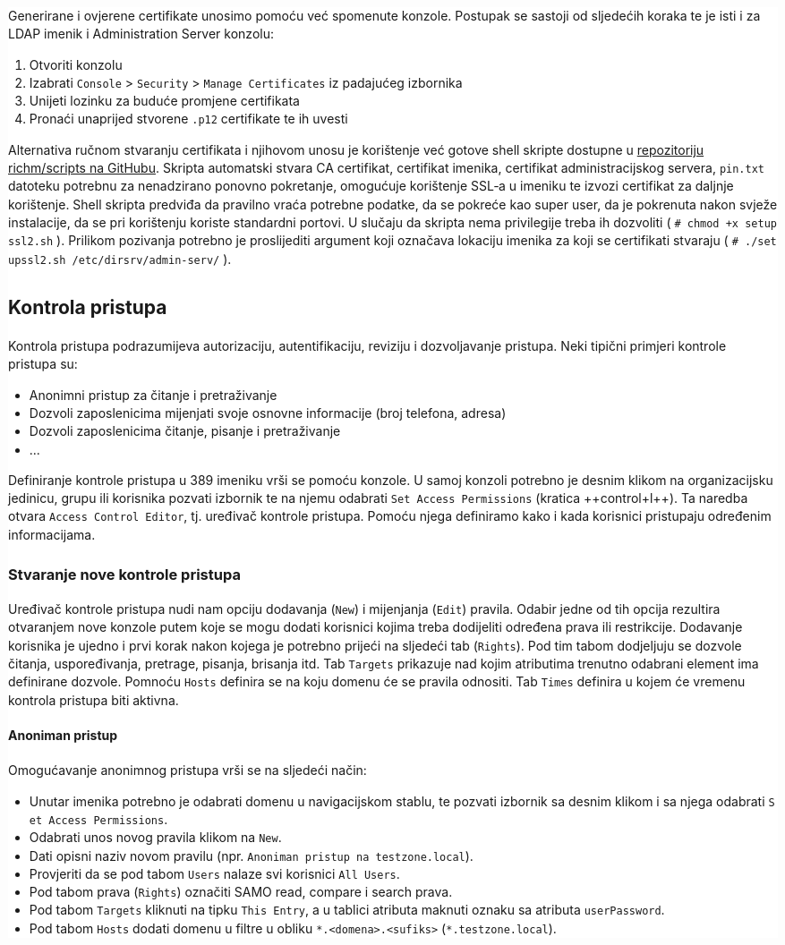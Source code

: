Generirane i ovjerene certifikate unosimo pomoću već spomenute konzole. Postupak se sastoji od sljedećih koraka te je isti i za LDAP imenik i Administration Server konzolu:

1. Otvoriti konzolu
1. Izabrati `Console` > `Security` > `Manage Certificates` iz padajućeg izbornika
1. Unijeti lozinku za buduće promjene certifikata
1. Pronaći unaprijed stvorene `.p12` certifikate te ih uvesti

Alternativa ručnom stvaranju certifikata i njihovom unosu je korištenje već gotove shell skripte dostupne u [repozitoriju richm/scripts na GitHubu](https://github.com/richm/scripts/blob/master/setupssl2.sh). Skripta automatski stvara CA certifikat, certifikat imenika, certifikat administracijskog servera, `pin.txt` datoteku potrebnu za nenadzirano ponovno pokretanje, omogućuje korištenje SSL‐a u imeniku te izvozi certifikat za daljnje korištenje. Shell skripta predviđa da pravilno vraća potrebne podatke, da se pokreće kao super user, da je pokrenuta nakon svježe instalacije, da se pri korištenju koriste standardni portovi. U slučaju da skripta nema privilegije treba ih dozvoliti ( `# chmod +x setupssl2.sh` ). Prilikom pozivanja potrebno je proslijediti argument koji označava lokaciju imenika za koji se certifikati stvaraju ( `# ./setupssl2.sh /etc/dirsrv/admin-serv/` ).

## Kontrola pristupa

Kontrola pristupa podrazumijeva autorizaciju, autentifikaciju, reviziju i dozvoljavanje pristupa. Neki tipični primjeri kontrole pristupa su:

- Anonimni pristup za čitanje i pretraživanje
- Dozvoli zaposlenicima mijenjati svoje osnovne informacije (broj telefona, adresa)
- Dozvoli zaposlenicima čitanje, pisanje i pretraživanje
- ...

Definiranje kontrole pristupa u 389 imeniku vrši se pomoću konzole. U samoj konzoli potrebno je desnim klikom na organizacijsku jedinicu, grupu ili korisnika pozvati izbornik te na njemu odabrati `Set Access Permissions` (kratica ++control+l++). Ta naredba otvara `Access Control Editor`, tj. uređivač kontrole pristupa. Pomoću njega definiramo kako i kada korisnici pristupaju određenim informacijama.

### Stvaranje nove kontrole pristupa

Uređivač kontrole pristupa nudi nam opciju dodavanja (`New`) i mijenjanja (`Edit`) pravila. Odabir jedne od tih opcija rezultira otvaranjem nove konzole putem koje se mogu dodati korisnici kojima treba dodijeliti određena prava ili restrikcije. Dodavanje korisnika je ujedno i prvi korak nakon kojega je potrebno prijeći na sljedeći tab (`Rights`). Pod tim tabom dodjeljuju se dozvole čitanja, uspoređivanja, pretrage, pisanja, brisanja itd. Tab `Targets` prikazuje nad kojim atributima trenutno odabrani element ima definirane dozvole. Pomnoću `Hosts` definira se na koju domenu će se pravila odnositi. Tab `Times` definira u kojem će vremenu kontrola pristupa biti aktivna.

#### Anoniman pristup

Omogućavanje anonimnog pristupa vrši se na sljedeći način:

- Unutar imenika potrebno je odabrati domenu u navigacijskom stablu, te pozvati izbornik sa desnim klikom i sa njega odabrati `Set Access Permissions`.
- Odabrati unos novog pravila klikom na `New`.
- Dati opisni naziv novom pravilu (npr. `Anoniman pristup na testzone.local`).
- Provjeriti da se pod tabom `Users` nalaze svi korisnici `All Users`.
- Pod tabom prava (`Rights`) označiti SAMO read, compare i search prava.
- Pod tabom `Targets` kliknuti na tipku `This Entry`, a u tablici atributa maknuti oznaku sa atributa `userPassword`.
- Pod tabom `Hosts` dodati domenu u filtre u obliku `*.<domena>.<sufiks>` (`*.testzone.local`).
